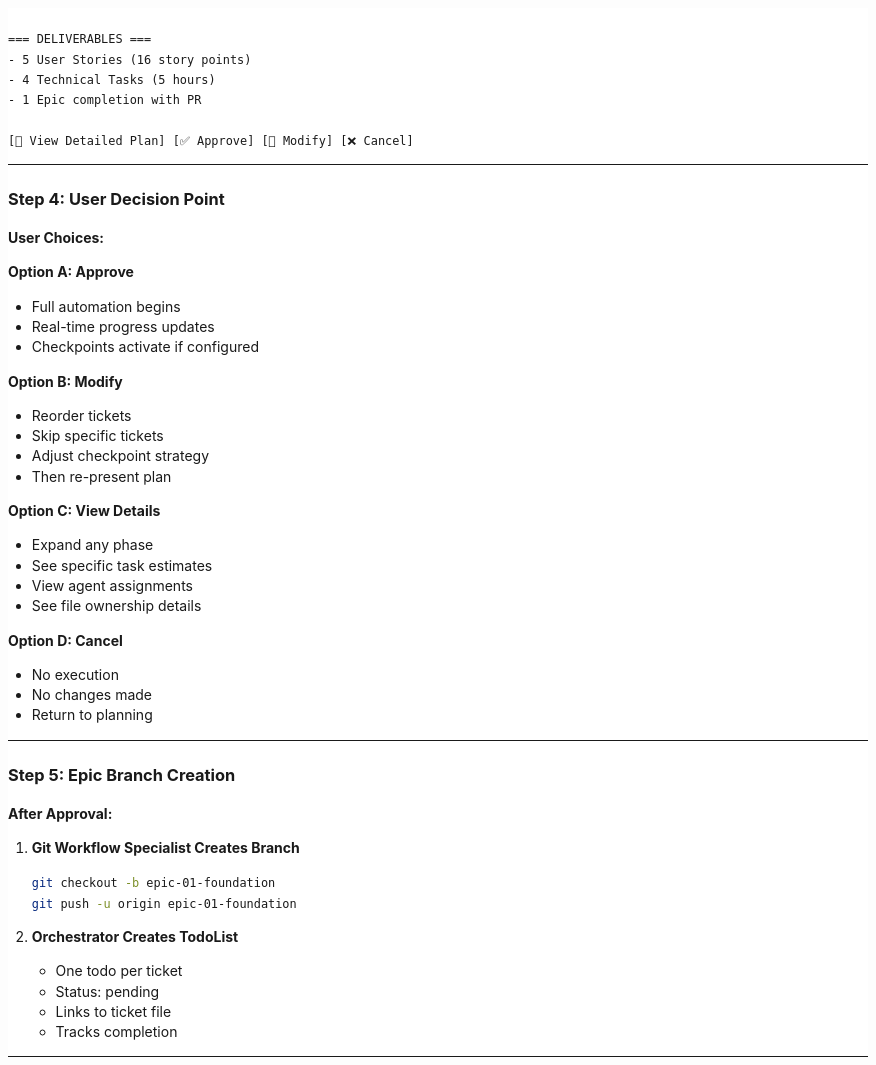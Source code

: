 ```

=== DELIVERABLES ===
- 5 User Stories (16 story points)
- 4 Technical Tasks (5 hours)
- 1 Epic completion with PR

[📝 View Detailed Plan] [✅ Approve] [🔄 Modify] [❌ Cancel]
```

---

### Step 4: User Decision Point

**User Choices:**

**Option A: Approve**
- Full automation begins
- Real-time progress updates
- Checkpoints activate if configured

**Option B: Modify**
- Reorder tickets
- Skip specific tickets
- Adjust checkpoint strategy
- Then re-present plan

**Option C: View Details**
- Expand any phase
- See specific task estimates
- View agent assignments
- See file ownership details

**Option D: Cancel**
- No execution
- No changes made
- Return to planning

---

### Step 5: Epic Branch Creation

**After Approval:**

1. **Git Workflow Specialist Creates Branch**
   ```bash
   git checkout -b epic-01-foundation
   git push -u origin epic-01-foundation
   ```

2. **Orchestrator Creates TodoList**
   - One todo per ticket
   - Status: pending
   - Links to ticket file
   - Tracks completion

---